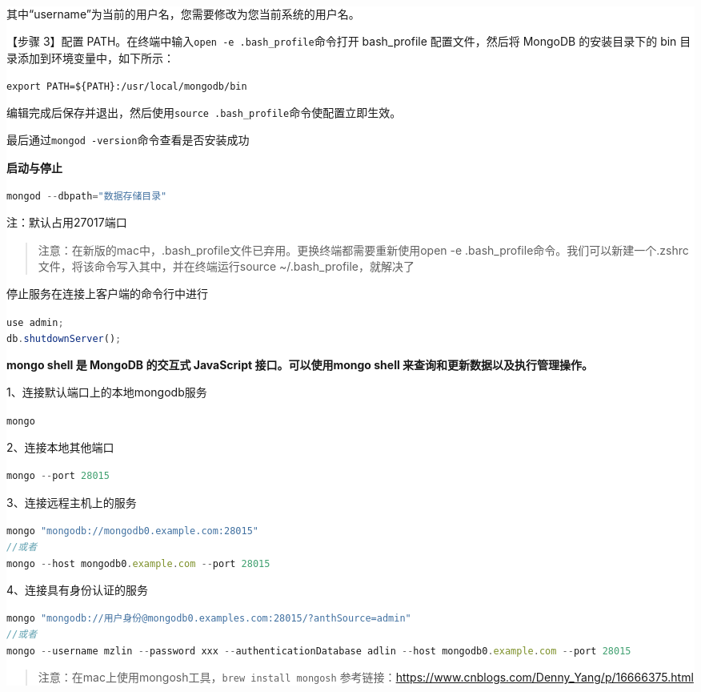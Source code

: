 其中“username”为当前的用户名，您需要修改为您当前系统的用户名。

【步骤 3】配置 PATH。在终端中输入`open -e .bash_profile`命令打开 bash_profile 配置文件，然后将 MongoDB 的安装目录下的 bin 目录添加到环境变量中，如下所示：

```shell
export PATH=${PATH}:/usr/local/mongodb/bin 
```

编辑完成后保存并退出，然后使用`source .bash_profile`命令使配置立即生效。

最后通过`mongod -version`命令查看是否安装成功

**启动与停止**

```js
mongod --dbpath="数据存储目录"
```

注：默认占用27017端口

> 注意：在新版的mac中，.bash_profile文件已弃用。更换终端都需要重新使用open -e .bash_profile命令。我们可以新建一个.zshrc文件，将该命令写入其中，并在终端运行source ~/.bash_profile，就解决了

停止服务在连接上客户端的命令行中进行

```js
use admin;
db.shutdownServer();
```

**mongo shell 是 MongoDB 的交互式 JavaScript 接口。可以使用mongo shell 来查询和更新数据以及执行管理操作。**

1、连接默认端口上的本地mongodb服务

```js
mongo
```

2、连接本地其他端口

```js
mongo --port 28015
```

3、连接远程主机上的服务

```js
mongo "mongodb://mongodb0.example.com:28015"
//或者
mongo --host mongodb0.example.com --port 28015
```

4、连接具有身份认证的服务

```js
mongo "mongodb://用户身份@mongodb0.examples.com:28015/?anthSource=admin"
//或者
mongo --username mzlin --password xxx --authenticationDatabase adlin --host mongodb0.example.com --port 28015
```

> 注意：在mac上使用mongosh工具，`brew install mongosh`  参考链接：https://www.cnblogs.com/Denny_Yang/p/16666375.html
